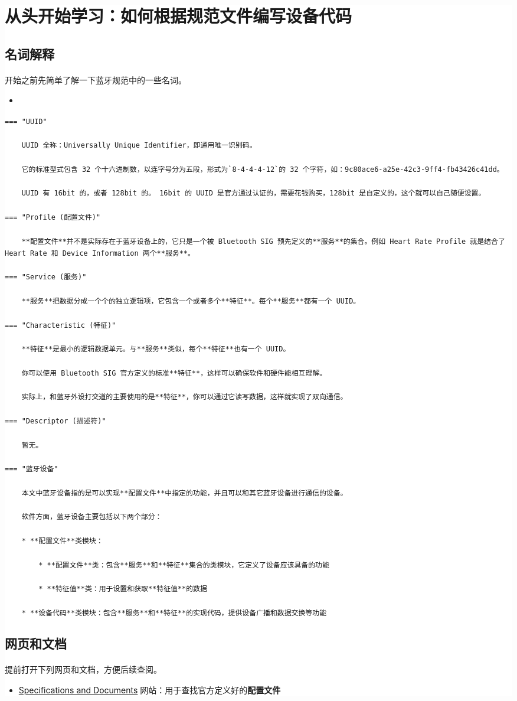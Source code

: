 # 从头开始学习：如何根据规范文件编写设备代码

## 名词解释

开始之前先简单了解一下蓝牙规范中的一些名词。

<div class="grid cards" markdown>

- 

	=== "UUID"

		UUID 全称：Universally Unique Identifier，即通用唯一识别码。

		它的标准型式包含 32 个十六进制数，以连字号分为五段，形式为`8-4-4-4-12`的 32 个字符，如：9c80ace6-a25e-42c3-9ff4-fb43426c41dd。

		UUID 有 16bit 的，或者 128bit 的。 16bit 的 UUID 是官方通过认证的，需要花钱购买，128bit 是自定义的，这个就可以自己随便设置。

	=== "Profile (配置文件)"

		**配置文件**并不是实际存在于蓝牙设备上的，它只是一个被 Bluetooth SIG 预先定义的**服务**的集合。例如 Heart Rate Profile 就是结合了 Heart Rate 和 Device Information 两个**服务**。

	=== "Service (服务)"

		**服务**把数据分成一个个的独立逻辑项，它包含一个或者多个**特征**。每个**服务**都有一个 UUID。

	=== "Characteristic (特征)"

		**特征**是最小的逻辑数据单元。与**服务**类似，每个**特征**也有一个 UUID。

		你可以使用 Bluetooth SIG 官方定义的标准**特征**，这样可以确保软件和硬件能相互理解。

		实际上，和蓝牙外设打交道的主要使用的是**特征**，你可以通过它读写数据，这样就实现了双向通信。

	=== "Descriptor (描述符)"

		暂无。

	=== "蓝牙设备"

		本文中蓝牙设备指的是可以实现**配置文件**中指定的功能，并且可以和其它蓝牙设备进行通信的设备。

		软件方面，蓝牙设备主要包括以下两个部分：

		* **配置文件**类模块：

			* **配置文件**类：包含**服务**和**特征**集合的类模块，它定义了设备应该具备的功能

			* **特征值**类：用于设置和获取**特征值**的数据

		* **设备代码**类模块：包含**服务**和**特征**的实现代码，提供设备广播和数据交换等功能

</div>

## 网页和文档

提前打开下列网页和文档，方便后续查阅。

* [Specifications and Documents](https://www.bluetooth.com/specifications/specs/) 网站：用于查找官方定义好的**配置文件**

